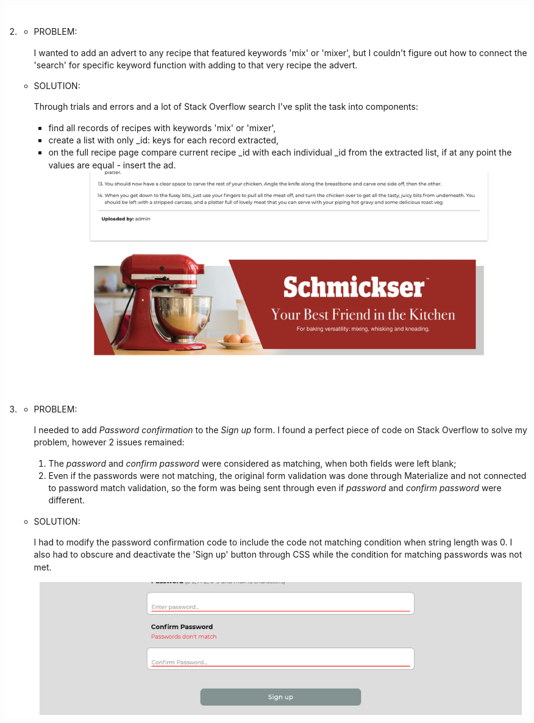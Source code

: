 &nbsp;

2.	- PROBLEM:

        I wanted to add an advert to any recipe that featured keywords 'mix' or 'mixer', but I couldn't figure out how to connect the 'search' for specific keyword function with adding to that very recipe the advert. 

	- SOLUTION:

        Through trials and errors and a lot of Stack Overflow search I've split the task into components:
		- find all records of recipes with keywords 'mix' or 'mixer',
		- create a list with only _id: keys for each record extracted,
		- on the full recipe page compare current recipe _id with each individual _id from the extracted list, if at any point the values are equal - insert the ad.

        <img src="static/images_readme/ms3-readme-bug2-ad.png" alt="Cookable website - bugs fixed 2, solution">

&nbsp;

3.	- PROBLEM:

        I needed to add _Password confirmation_ to the _Sign up_ form. I found a perfect piece of code on Stack Overflow to solve my problem, however 2 issues remained:
		1. The _password_ and _confirm password_ were considered as matching, when both fields were left blank;
		2. Even if the passwords were not matching, the original form validation was done through Materialize and not connected to password match validation, so the form was being sent through even if _password_ and _confirm password_ were different.

	- SOLUTION:

        I had to modify the password confirmation code to include the code not matching condition when string length was 0. I also had to obscure and deactivate the 'Sign up' button through CSS while the condition for matching passwords was not met. 

        <img src="static/images_readme/ms3-readme-bug3-confpass.png" alt="Cookable website - bugs fixed 1, solution">
    